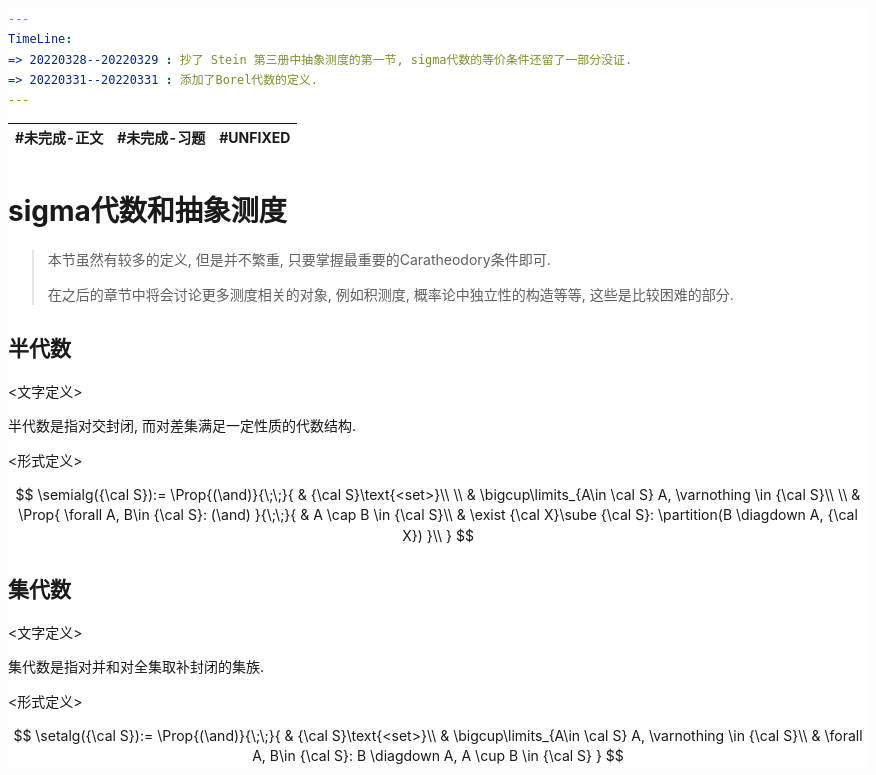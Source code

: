 ```yaml
---
TimeLine: 
=> 20220328--20220329 : 抄了 Stein 第三册中抽象测度的第一节, sigma代数的等价条件还留了一部分没证. 
=> 20220331--20220331 : 添加了Borel代数的定义. 
---
```


| #未完成-正文 | #未完成-习题 | #UNFIXED | 
| ------------ | ------------ | ------- |

# sigma代数和抽象测度

> 本节虽然有较多的定义, 但是并不繁重, 只要掌握最重要的Caratheodory条件即可. 
>
> 在之后的章节中将会讨论更多测度相关的对象, 例如积测度, 概率论中独立性的构造等等, 这些是比较困难的部分. 

## 半代数

\<文字定义\>

半代数是指对交封闭, 而对差集满足一定性质的代数结构. 

\<形式定义\>

$$
\semialg({\cal S}):=
\Prop{(\and)}{\;\;}{
    & {\cal S}\text{<set>}\\
    \\
    & \bigcup\limits_{A\in \cal S} A, \varnothing \in {\cal S}\\
    \\
    & \Prop{
        \forall A, B\in {\cal S}: (\and)
    }{\;\;}{
        & A \cap B \in {\cal S}\\
        & \exist {\cal X}\sube {\cal S}: \partition(B \diagdown A, {\cal X})
    }\\
}
$$

## 集代数

\<文字定义\>

集代数是指对并和对全集取补封闭的集族. 

\<形式定义\>

$$
\setalg({\cal S}):=
\Prop{(\and)}{\;\;}{
    & {\cal S}\text{<set>}\\
    & \bigcup\limits_{A\in \cal S} A, \varnothing \in {\cal S}\\
    & \forall A, B\in {\cal S}: B \diagdown A, A \cup B \in {\cal S}
}
$$
